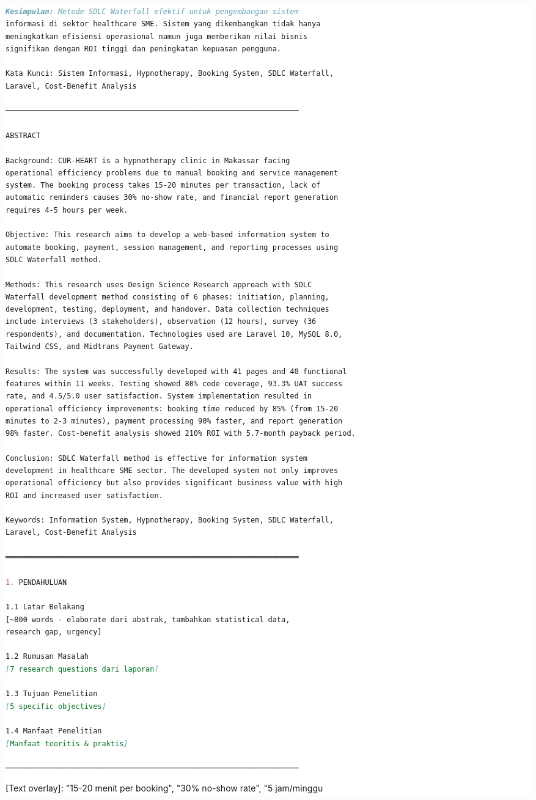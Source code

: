 ```markdown
Kesimpulan: Metode SDLC Waterfall efektif untuk pengembangan sistem 
informasi di sektor healthcare SME. Sistem yang dikembangkan tidak hanya 
meningkatkan efisiensi operasional namun juga memberikan nilai bisnis 
signifikan dengan ROI tinggi dan peningkatan kepuasan pengguna.

Kata Kunci: Sistem Informasi, Hypnotherapy, Booking System, SDLC Waterfall, 
Laravel, Cost-Benefit Analysis

───────────────────────────────────────────────────────────────────

ABSTRACT

Background: CUR-HEART is a hypnotherapy clinic in Makassar facing 
operational efficiency problems due to manual booking and service management 
system. The booking process takes 15-20 minutes per transaction, lack of 
automatic reminders causes 30% no-show rate, and financial report generation 
requires 4-5 hours per week.

Objective: This research aims to develop a web-based information system to 
automate booking, payment, session management, and reporting processes using 
SDLC Waterfall method.

Methods: This research uses Design Science Research approach with SDLC 
Waterfall development method consisting of 6 phases: initiation, planning, 
development, testing, deployment, and handover. Data collection techniques 
include interviews (3 stakeholders), observation (12 hours), survey (36 
respondents), and documentation. Technologies used are Laravel 10, MySQL 8.0, 
Tailwind CSS, and Midtrans Payment Gateway.

Results: The system was successfully developed with 41 pages and 40 functional 
features within 11 weeks. Testing showed 80% code coverage, 93.3% UAT success 
rate, and 4.5/5.0 user satisfaction. System implementation resulted in 
operational efficiency improvements: booking time reduced by 85% (from 15-20 
minutes to 2-3 minutes), payment processing 90% faster, and report generation 
98% faster. Cost-benefit analysis showed 210% ROI with 5.7-month payback period.

Conclusion: SDLC Waterfall method is effective for information system 
development in healthcare SME sector. The developed system not only improves 
operational efficiency but also provides significant business value with high 
ROI and increased user satisfaction.

Keywords: Information System, Hypnotherapy, Booking System, SDLC Waterfall, 
Laravel, Cost-Benefit Analysis

═══════════════════════════════════════════════════════════════════

1. PENDAHULUAN

1.1 Latar Belakang
[~800 words - elaborate dari abstrak, tambahkan statistical data, 
research gap, urgency]

1.2 Rumusan Masalah
[7 research questions dari laporan]

1.3 Tujuan Penelitian
[5 specific objectives]

1.4 Manfaat Penelitian
[Manfaat teoritis & praktis]

───────────────────────────────────────────────────────────────────

```

[Text overlay]: "15-20 menit per booking", "30% no-show rate", "5 jam/minggu 